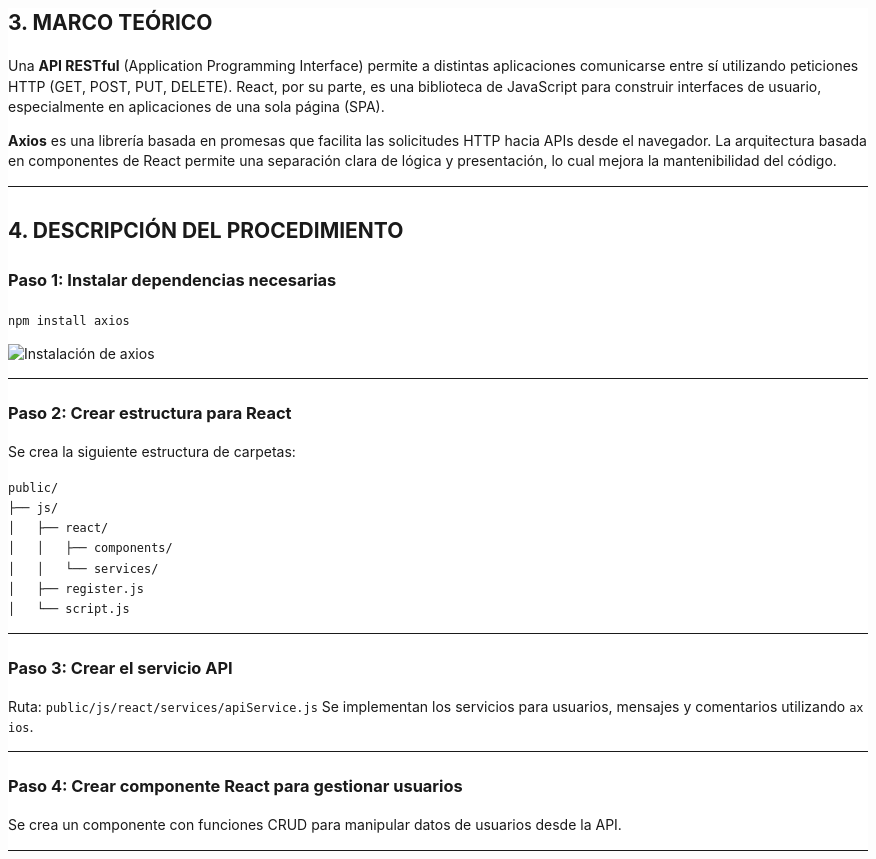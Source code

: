 ## 3. MARCO TEÓRICO

Una **API RESTful** (Application Programming Interface) permite a distintas aplicaciones comunicarse entre sí utilizando peticiones HTTP (GET, POST, PUT, DELETE). React, por su parte, es una biblioteca de JavaScript para construir interfaces de usuario, especialmente en aplicaciones de una sola página (SPA).

**Axios** es una librería basada en promesas que facilita las solicitudes HTTP hacia APIs desde el navegador. La arquitectura basada en componentes de React permite una separación clara de lógica y presentación, lo cual mejora la mantenibilidad del código.

---

## 4. DESCRIPCIÓN DEL PROCEDIMIENTO

### Paso 1: Instalar dependencias necesarias

```bash
npm install axios
```

![Instalación de axios](https://imgur.com/fLRj4vJ.png)

---

### Paso 2: Crear estructura para React

Se crea la siguiente estructura de carpetas:

```
public/
├── js/
│   ├── react/
│   │   ├── components/
│   │   └── services/
│   ├── register.js
│   └── script.js
```

---

### Paso 3: Crear el servicio API

Ruta: `public/js/react/services/apiService.js`
Se implementan los servicios para usuarios, mensajes y comentarios utilizando `axios`.

---

### Paso 4: Crear componente React para gestionar usuarios

Se crea un componente con funciones CRUD para manipular datos de usuarios desde la API.

---
